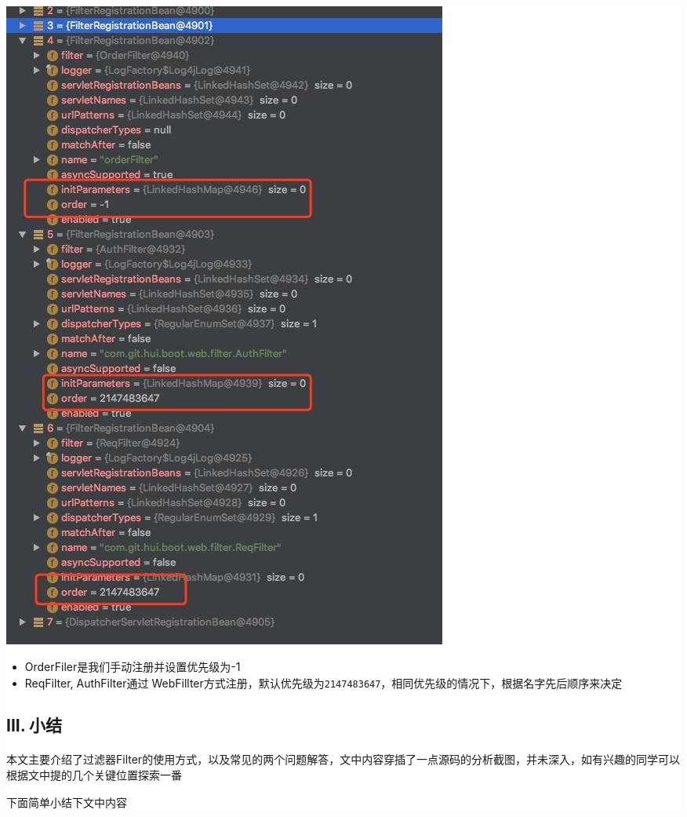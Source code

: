 ![](/imgs/191016/02.jpg)

- OrderFiler是我们手动注册并设置优先级为-1
- ReqFilter, AuthFilter通过 WebFillter方式注册，默认优先级为`2147483647`，相同优先级的情况下，根据名字先后顺序来决定

## III. 小结

本文主要介绍了过滤器Filter的使用方式，以及常见的两个问题解答，文中内容穿插了一点源码的分析截图，并未深入，如有兴趣的同学可以根据文中提的几个关键位置探索一番

下面简单小结下文中内容
